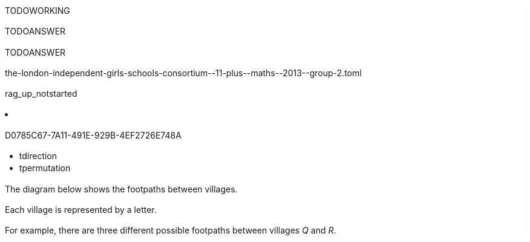 TODOWORKING

</div>
</div>
<div class='answers'>
<div class='answer'>

TODOANSWER

</div>
<div class='answer'>

TODOANSWER

</div>
</div>

<div class='papername'>
<p>the-london-independent-girls-schools-consortium--11-plus--maths--2013--group-2.toml</p>
</div>
<div class='rag'>
<p>rag_up_notstarted</p>
</div>
</div>
</li>
<li>
<div class='question_envelope rag_up_notstarted question'>
<div class='uuid'>
<p>D0785C67-7A11-491E-929B-4EF2726E748A</p>
</div>
<div class='topics'>
<ul>
<li>
tdirection
</li>
<li>
tpermutation
</li>
</ul>
</div>
<div class='question question'>

The diagram below shows the footpaths between villages.

Each village is represented by a letter.

For example, there are three different possible footpaths between villages $Q$ and $R$.
